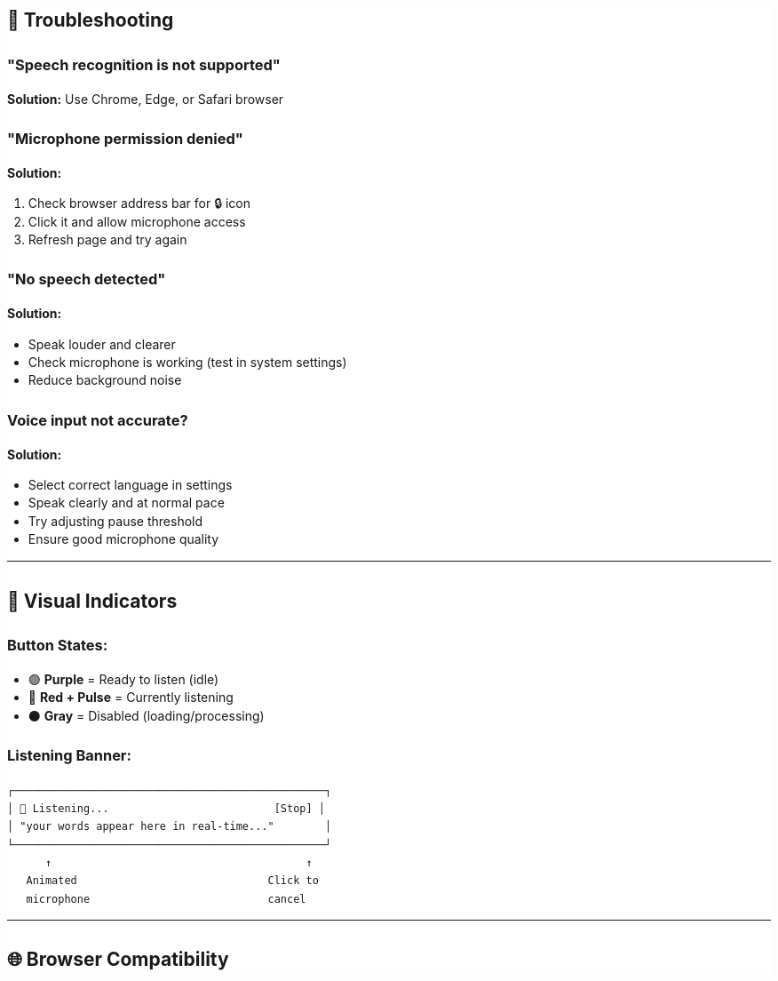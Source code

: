 
## 🔧 Troubleshooting

### "Speech recognition is not supported"
**Solution:** Use Chrome, Edge, or Safari browser

### "Microphone permission denied"
**Solution:** 
1. Check browser address bar for 🔒 icon
2. Click it and allow microphone access
3. Refresh page and try again

### "No speech detected"
**Solution:**
- Speak louder and clearer
- Check microphone is working (test in system settings)
- Reduce background noise

### Voice input not accurate?
**Solution:**
- Select correct language in settings
- Speak clearly and at normal pace
- Try adjusting pause threshold
- Ensure good microphone quality

---

## 🎨 Visual Indicators

### Button States:
- 🟣 **Purple** = Ready to listen (idle)
- 🔴 **Red + Pulse** = Currently listening
- ⚫ **Gray** = Disabled (loading/processing)

### Listening Banner:
```
┌─────────────────────────────────────────────────┐
│ 🎤 Listening...                          [Stop] │
│ "your words appear here in real-time..."        │
└─────────────────────────────────────────────────┘
      ↑                                        ↑
   Animated                              Click to
   microphone                            cancel
```

---

## 🌐 Browser Compatibility
